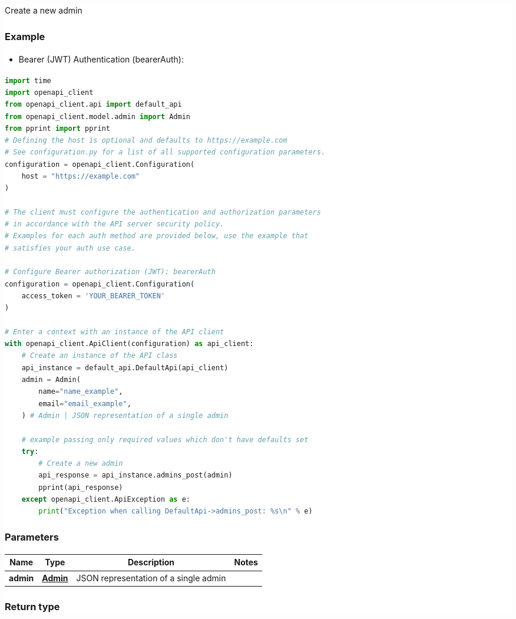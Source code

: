 Create a new admin

### Example

* Bearer (JWT) Authentication (bearerAuth):
```python
import time
import openapi_client
from openapi_client.api import default_api
from openapi_client.model.admin import Admin
from pprint import pprint
# Defining the host is optional and defaults to https://example.com
# See configuration.py for a list of all supported configuration parameters.
configuration = openapi_client.Configuration(
    host = "https://example.com"
)

# The client must configure the authentication and authorization parameters
# in accordance with the API server security policy.
# Examples for each auth method are provided below, use the example that
# satisfies your auth use case.

# Configure Bearer authorization (JWT): bearerAuth
configuration = openapi_client.Configuration(
    access_token = 'YOUR_BEARER_TOKEN'
)

# Enter a context with an instance of the API client
with openapi_client.ApiClient(configuration) as api_client:
    # Create an instance of the API class
    api_instance = default_api.DefaultApi(api_client)
    admin = Admin(
        name="name_example",
        email="email_example",
    ) # Admin | JSON representation of a single admin

    # example passing only required values which don't have defaults set
    try:
        # Create a new admin
        api_response = api_instance.admins_post(admin)
        pprint(api_response)
    except openapi_client.ApiException as e:
        print("Exception when calling DefaultApi->admins_post: %s\n" % e)
```


### Parameters

Name | Type | Description  | Notes
------------- | ------------- | ------------- | -------------
 **admin** | [**Admin**](Admin.md)| JSON representation of a single admin |

### Return type
